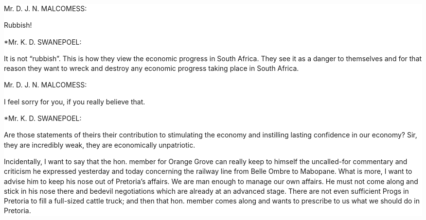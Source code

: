 <from>Mr. <person refersTo="hansard_za">D. J. N. MALCOMESS</person>:</from>

<p>Rubbish!</p>

</speech>

<speech by="#swanepoel">

<from>*Mr. <person refersTo="hansard_za">K. D. SWANEPOEL</person>:</from>

<p>It is not &#x201C;rubbish&#x201D;. This is how they view the economic progress in South Africa. They see it as a danger to themselves and for that reason they want to wreck and destroy any economic progress taking place in South Africa.</p>

</speech>

<speech by="#malcomess">

<from>Mr. <person refersTo="hansard_za">D. J. N. MALCOMESS</person>:</from>

<p>I feel sorry for you, if you really believe that.</p>

</speech>

<speech by="#swanepoel">

<from>*Mr. <person refersTo="hansard_za">K. D. SWANEPOEL</person>:</from>

<p>Are those statements of theirs their contribution to stimulating the economy and instilling lasting confidence in our economy? Sir, they are incredibly weak, they are economically unpatriotic.</p>

<p>Incidentally, I want to say that the hon. member for Orange Grove can really keep to himself the uncalled-for commentary and criticism he expressed yesterday and today concerning the railway line from Belle Ombre to Mabopane. What is more, I want to advise him to keep his nose out of Pretoria&#x2019;s affairs. We are man enough to manage our own affairs. He must not come along and stick in his nose there and bedevil negotiations which are already at an advanced stage. There are not even sufficient Progs in Pretoria to fill a full-sized cattle truck; and then that hon. member comes along and wants to prescribe to us what we should do in Pretoria.</p>

